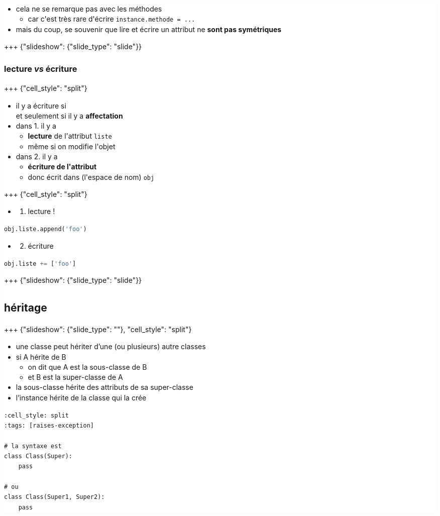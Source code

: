 * cela ne se remarque pas avec les méthodes
  * car c'est très rare d'écrire `instance.methode = ...`
* mais du coup, se souvenir que lire et écrire un attribut ne **sont pas symétriques**

</div>

+++ {"slideshow": {"slide_type": "slide"}}

### lecture *vs* écriture

+++ {"cell_style": "split"}

* il y a écriture si  
  et seulement si il y a **affectation**
* dans 1. il y a
  * **lecture** de l'attribut `liste`
  * même si on modifie l'objet
* dans 2. il y a
  * **écriture de l'attribut**
  * donc écrit dans (l'espace de nom) `obj`

+++ {"cell_style": "split"}

* 1. lecture !

```python
obj.liste.append('foo')
```

* 2. écriture

```python
obj.liste += ['foo']
```

+++ {"slideshow": {"slide_type": "slide"}}

## héritage

+++ {"slideshow": {"slide_type": ""}, "cell_style": "split"}

* une classe peut hériter d’une (ou plusieurs) autre classes
* si A hérite de B
  * on dit que A est la sous-classe de B
  * et B est la super-classe de A
* la sous-classe hérite des attributs de sa super-classe
* l’instance hérite de la classe qui la crée

```{code-cell} ipython3
:cell_style: split
:tags: [raises-exception]

# la syntaxe est
class Class(Super):
    pass

# ou 
class Class(Super1, Super2):
    pass
```
